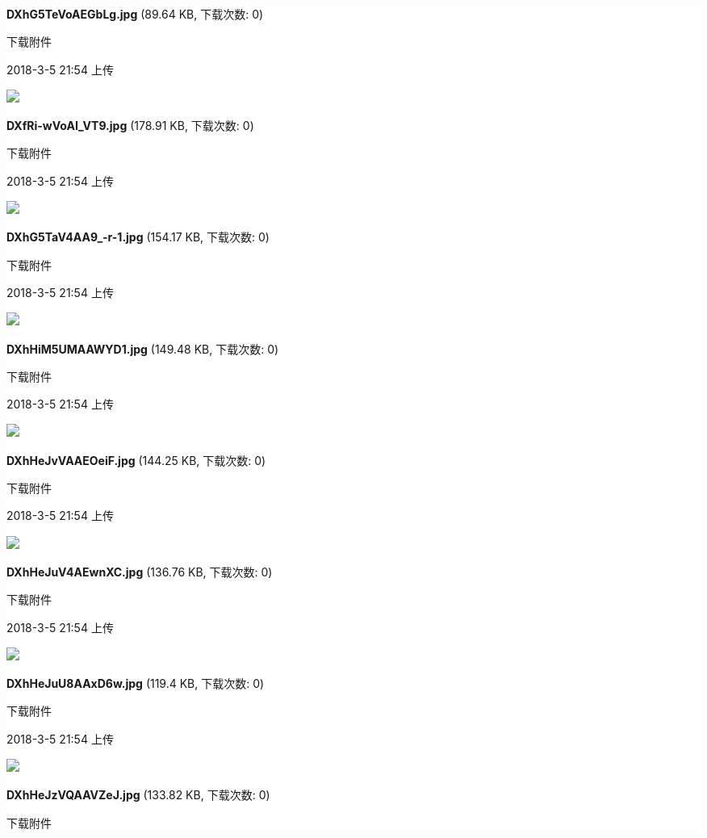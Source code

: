<strong>DXhG5TeVoAEGbLg.jpg</strong> (89.64 KB, 下载次数: 0)

下载附件

2018-3-5 21:54 上传

<img src="https://img.saraba1st.com/forum/201803/05/215437phqp3xpvisyepppd.jpg" referrerpolicy="no-referrer">

<strong>DXfRi-wVoAI_VT9.jpg</strong> (178.91 KB, 下载次数: 0)

下载附件

2018-3-5 21:54 上传

<img src="https://img.saraba1st.com/forum/201803/05/215447dklv6c943ax8wgw1.jpg" referrerpolicy="no-referrer">

<strong>DXhG5TaV4AA9_-r-1.jpg</strong> (154.17 KB, 下载次数: 0)

下载附件

2018-3-5 21:54 上传

<img src="https://img.saraba1st.com/forum/201803/05/215440kgs1x1gsexhrhimm.jpg" referrerpolicy="no-referrer">

<strong>DXhHiM5UMAAWYD1.jpg</strong> (149.48 KB, 下载次数: 0)

下载附件

2018-3-5 21:54 上传

<img src="https://img.saraba1st.com/forum/201803/05/215442qqiimmbn1l3z1rpt.jpg" referrerpolicy="no-referrer">

<strong>DXhHeJvVAAEOeiF.jpg</strong> (144.25 KB, 下载次数: 0)

下载附件

2018-3-5 21:54 上传

<img src="https://img.saraba1st.com/forum/201803/05/215442d4mry6gzeqyji8aa.jpg" referrerpolicy="no-referrer">

<strong>DXhHeJuV4AEwnXC.jpg</strong> (136.76 KB, 下载次数: 0)

下载附件

2018-3-5 21:54 上传

<img src="https://img.saraba1st.com/forum/201803/05/215443qh5ypk49sskz6mcc.jpg" referrerpolicy="no-referrer">

<strong>DXhHeJuU8AAxD6w.jpg</strong> (119.4 KB, 下载次数: 0)

下载附件

2018-3-5 21:54 上传

<img src="https://img.saraba1st.com/forum/201803/05/215444dixcv49zvt9iqvkz.jpg" referrerpolicy="no-referrer">

<strong>DXhHeJzVQAAVZeJ.jpg</strong> (133.82 KB, 下载次数: 0)

下载附件
